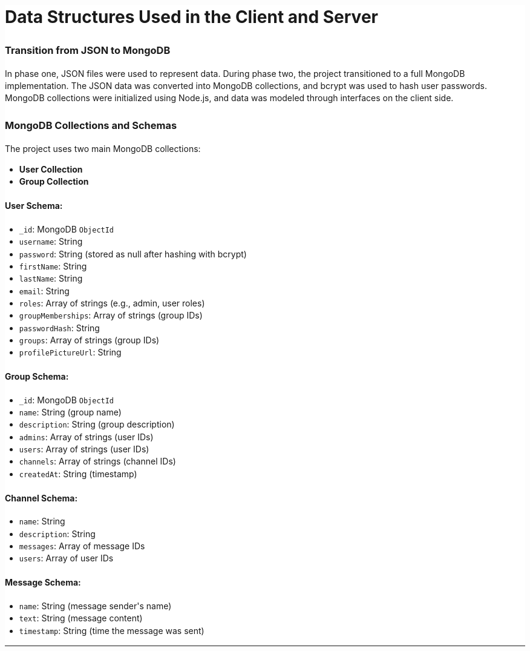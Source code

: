 
# Data Structures Used in the Client and Server

### Transition from JSON to MongoDB

In phase one, JSON files were used to represent data. During phase two, the project transitioned to a full MongoDB implementation. The JSON data was converted into MongoDB collections, and bcrypt was used to hash user passwords. MongoDB collections were initialized using Node.js, and data was modeled through interfaces on the client side.

### MongoDB Collections and Schemas

The project uses two main MongoDB collections:

- **User Collection**
- **Group Collection**

#### User Schema:

- `_id`: MongoDB `ObjectId`
- `username`: String
- `password`: String (stored as null after hashing with bcrypt)
- `firstName`: String
- `lastName`: String
- `email`: String
- `roles`: Array of strings (e.g., admin, user roles)
- `groupMemberships`: Array of strings (group IDs)
- `passwordHash`: String
- `groups`: Array of strings (group IDs)
- `profilePictureUrl`: String

#### Group Schema:

- `_id`: MongoDB `ObjectId`
- `name`: String (group name)
- `description`: String (group description)
- `admins`: Array of strings (user IDs)
- `users`: Array of strings (user IDs)
- `channels`: Array of strings (channel IDs)
- `createdAt`: String (timestamp)

#### Channel Schema:

- `name`: String
- `description`: String
- `messages`: Array of message IDs
- `users`: Array of user IDs

#### Message Schema:

- `name`: String (message sender's name)
- `text`: String (message content)
- `timestamp`: String (time the message was sent)

---